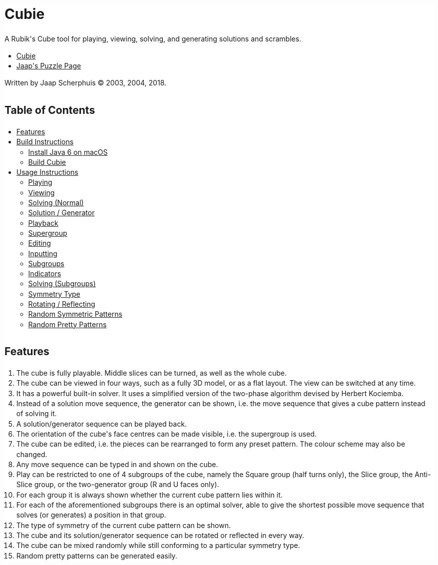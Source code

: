 # Cubie

A Rubik's Cube tool for playing, viewing, solving, and generating solutions and
scrambles.

- [Cubie](https://www.jaapsch.net/puzzles/cubie.htm)
- [Jaap's Puzzle Page](http://www.jaapsch.net/puzzles/)

Written by Jaap Scherphuis © 2003, 2004, 2018.

## Table of Contents 

- [Features](#features)
- [Build Instructions](#build-instructions)
  - [Install Java 6 on macOS](#install-java-6-on-macos)
  - [Build Cubie](#build-cubie)
- [Usage Instructions](#usage-instructions)
  - [Playing](#playing)
  - [Viewing](#viewing)
  - [Solving (Normal)](#solving-normal)
  - [Solution / Generator](#solution--generator)
  - [Playback](#playback)
  - [Supergroup](#supergroup)
  - [Editing](#editing)
  - [Inputting](#inputting)
  - [Subgroups](#subgroups)
  - [Indicators](#indicators)
  - [Solving (Subgroups)](#solving-subgroups)
  - [Symmetry Type](#symmetry-type)
  - [Rotating / Reflecting](#rotating--reflecting)
  - [Random Symmetric Patterns](#random-symmetric-patterns)
  - [Random Pretty Patterns](#random-pretty-patterns)

## Features

1. The cube is fully playable. Middle slices can be turned, as well as the whole
   cube.
1. The cube can be viewed in four ways, such as a fully 3D model, or as a flat
   layout. The view can be switched at any time.
1. It has a powerful built-in solver. It uses a simplified version of the
   two-phase algorithm devised by Herbert Kociemba.
1. Instead of a solution move sequence, the generator can be shown, i.e. the
   move sequence that gives a cube pattern instead of solving it.
1. A solution/generator sequence can be played back.
1. The orientation of the cube's face centres can be made visible, i.e. the
   supergroup is used.
1. The cube can be edited, i.e. the pieces can be rearranged to form any preset
   pattern. The colour scheme may also be changed.
1. Any move sequence can be typed in and shown on the cube.
1. Play can be restricted to one of 4 subgroups of the cube, namely the Square
   group (half turns only), the Slice group, the Anti-Slice group, or the
   two-generator group (R and U faces only).
1. For each group it is always shown whether the current cube pattern lies
   within it.
1. For each of the aforementioned subgroups there is an optimal solver, able to
   give the shortest possible move sequence that solves (or generates) a
   position in that group.
1. The type of symmetry of the current cube pattern can be shown.
1. The cube and its solution/generator sequence can be rotated or reflected in
   every way.
1. The cube can be mixed randomly while still conforming to a particular
   symmetry type.
1. Random pretty patterns can be generated easily.